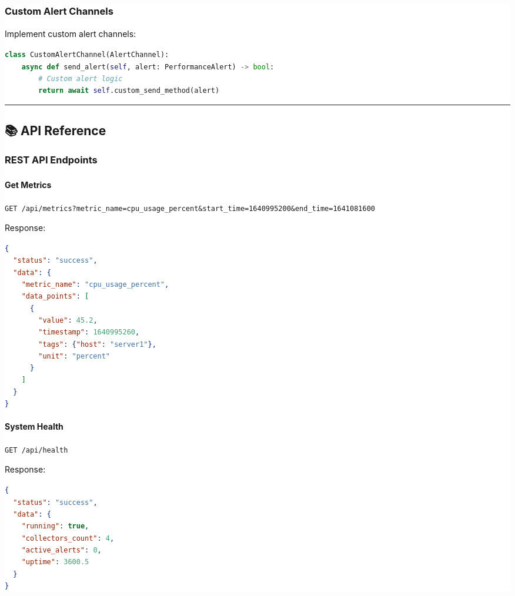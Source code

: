 ### Custom Alert Channels

Implement custom alert channels:

```python
class CustomAlertChannel(AlertChannel):
    async def send_alert(self, alert: PerformanceAlert) -> bool:
        # Custom alert logic
        return await self.custom_send_method(alert)
```

---

## 📚 API Reference

### REST API Endpoints

#### Get Metrics
```
GET /api/metrics?metric_name=cpu_usage_percent&start_time=1640995200&end_time=1641081600
```

Response:
```json
{
  "status": "success",
  "data": {
    "metric_name": "cpu_usage_percent",
    "data_points": [
      {
        "value": 45.2,
        "timestamp": 1640995260,
        "tags": {"host": "server1"},
        "unit": "percent"
      }
    ]
  }
}
```

#### System Health
```
GET /api/health
```

Response:
```json
{
  "status": "success",
  "data": {
    "running": true,
    "collectors_count": 4,
    "active_alerts": 0,
    "uptime": 3600.5
  }
}
```
